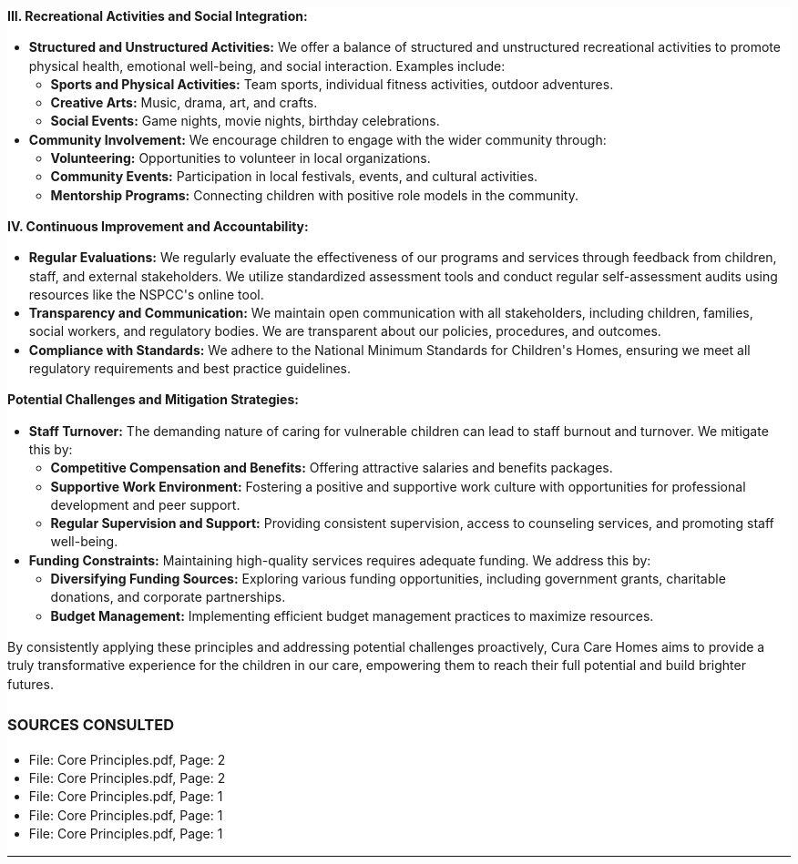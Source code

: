 
**III. Recreational Activities and Social Integration:**

* **Structured and Unstructured Activities:**  We offer a balance of structured and unstructured recreational activities to promote physical health, emotional well-being, and social interaction.  Examples include:
    * **Sports and Physical Activities:** Team sports, individual fitness activities, outdoor adventures.
    * **Creative Arts:**  Music, drama, art, and crafts.
    * **Social Events:**  Game nights, movie nights, birthday celebrations.
* **Community Involvement:** We encourage children to engage with the wider community through:
    * **Volunteering:** Opportunities to volunteer in local organizations.
    * **Community Events:** Participation in local festivals, events, and cultural activities.
    * **Mentorship Programs:**  Connecting children with positive role models in the community.


**IV. Continuous Improvement and Accountability:**

* **Regular Evaluations:** We regularly evaluate the effectiveness of our programs and services through feedback from children, staff, and external stakeholders.  We utilize standardized assessment tools and conduct regular self-assessment audits using resources like the NSPCC's online tool.
* **Transparency and Communication:**  We maintain open communication with all stakeholders, including children, families, social workers, and regulatory bodies. We are transparent about our policies, procedures, and outcomes.
* **Compliance with Standards:** We adhere to the National Minimum Standards for Children's Homes, ensuring we meet all regulatory requirements and best practice guidelines.



**Potential Challenges and Mitigation Strategies:**

* **Staff Turnover:** The demanding nature of caring for vulnerable children can lead to staff burnout and turnover.  We mitigate this by:
    * **Competitive Compensation and Benefits:** Offering attractive salaries and benefits packages.
    * **Supportive Work Environment:** Fostering a positive and supportive work culture with opportunities for professional development and peer support.
    * **Regular Supervision and Support:** Providing consistent supervision, access to counseling services, and promoting staff well-being.
* **Funding Constraints:**  Maintaining high-quality services requires adequate funding. We address this by:
    * **Diversifying Funding Sources:** Exploring various funding opportunities, including government grants, charitable donations, and corporate partnerships.
    * **Budget Management:** Implementing efficient budget management practices to maximize resources.


By consistently applying these principles and addressing potential challenges proactively, Cura Care Homes aims to provide a truly transformative experience for the children in our care, empowering them to reach their full potential and build brighter futures.


### SOURCES CONSULTED
- File: Core Principles.pdf, Page: 2
- File: Core Principles.pdf, Page: 2
- File: Core Principles.pdf, Page: 1
- File: Core Principles.pdf, Page: 1
- File: Core Principles.pdf, Page: 1

---